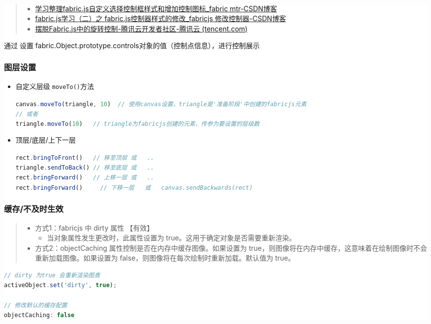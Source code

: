 > - [学习整理fabric.js自定义选择控制框样式和增加控制图标_fabric mtr-CSDN博客](https://blog.csdn.net/guo_qiangqiang/article/details/127259900)
> - [fabric.js学习（二）之 fabric.js控制器样式的修改_fabricjs 修改控制器-CSDN博客](https://blog.csdn.net/qq_36483750/article/details/105344428)
> - [摆脱Fabric.js中的旋转控制-腾讯云开发者社区-腾讯云 (tencent.com)](https://cloud.tencent.com/developer/ask/sof/150123)

 通过 设置 fabric.Object.prototype.controls对象的值（控制点信息），进行控制展示





### 图层设置

- 自定义层级 `moveTo()`方法

  ```js
  canvas.moveTo(triangle, 10)  // 使用canvas设置，triangle是'准备阶段'中创建的fabricjs元素
  // 或者
  triangle.moveTo(10)   // triangle为fabricjs创建的元素，传参为要设置的层级数
  ```

- 顶层/底层/上下一层

  ```js
  rect.bringToFront()   // 移至顶层	或 	..
  triangle.sendToBack() // 移至底层	或	..
  rect.bringForward()   // 上移一层	或	..
  rect.bringForward()	  // 下移一层   或   canvas.sendBackwards(rect)
  ```

  





### 缓存/不及时生效

> - 方式1：fabricjs 中 dirty 属性 【有效】
>   - 当对象属性发生更改时，此属性设置为 true。这用于确定对象是否需要重新渲染。
> - 方式2：objectCaching 属性控制是否在内存中缓存图像。如果设置为 true，则图像将在内存中缓存，这意味着在绘制图像时不会重新加载图像。如果设置为 false，则图像将在每次绘制时重新加载。默认值为 true。

```js
// dirty 为true 会重新渲染图表
activeObject.set('dirty', true);

// 修改默认的缓存配置
objectCaching: false
```












